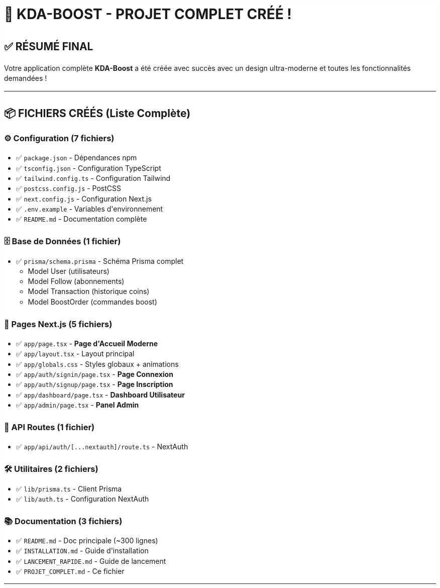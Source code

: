 # 🎉 KDA-BOOST - PROJET COMPLET CRÉÉ ! 

## ✅ RÉSUMÉ FINAL

Votre application complète **KDA-Boost** a été créée avec succès avec un design ultra-moderne et toutes les fonctionnalités demandées !

---

## 📦 FICHIERS CRÉÉS (Liste Complète)

### ⚙️ Configuration (7 fichiers)
- ✅ `package.json` - Dépendances npm
- ✅ `tsconfig.json` - Configuration TypeScript
- ✅ `tailwind.config.ts` - Configuration Tailwind
- ✅ `postcss.config.js` - PostCSS
- ✅ `next.config.js` - Configuration Next.js
- ✅ `.env.example` - Variables d'environnement
- ✅ `README.md` - Documentation complète

### 🗄️ Base de Données (1 fichier)
- ✅ `prisma/schema.prisma` - Schéma Prisma complet
  - Model User (utilisateurs)
  - Model Follow (abonnements)
  - Model Transaction (historique coins)
  - Model BoostOrder (commandes boost)

### 📄 Pages Next.js (5 fichiers)
- ✅ `app/page.tsx` - **Page d'Accueil Moderne**
- ✅ `app/layout.tsx` - Layout principal
- ✅ `app/globals.css` - Styles globaux + animations
- ✅ `app/auth/signin/page.tsx` - **Page Connexion**
- ✅ `app/auth/signup/page.tsx` - **Page Inscription**
- ✅ `app/dashboard/page.tsx` - **Dashboard Utilisateur**
- ✅ `app/admin/page.tsx` - **Panel Admin**

### 🔌 API Routes (1 fichier)
- ✅ `app/api/auth/[...nextauth]/route.ts` - NextAuth

### 🛠️ Utilitaires (2 fichiers)
- ✅ `lib/prisma.ts` - Client Prisma
- ✅ `lib/auth.ts` - Configuration NextAuth

### 📚 Documentation (3 fichiers)
- ✅ `README.md` - Doc principale (~300 lignes)
- ✅ `INSTALLATION.md` - Guide d'installation
- ✅ `LANCEMENT_RAPIDE.md` - Guide de lancement
- ✅ `PROJET_COMPLET.md` - Ce fichier

---